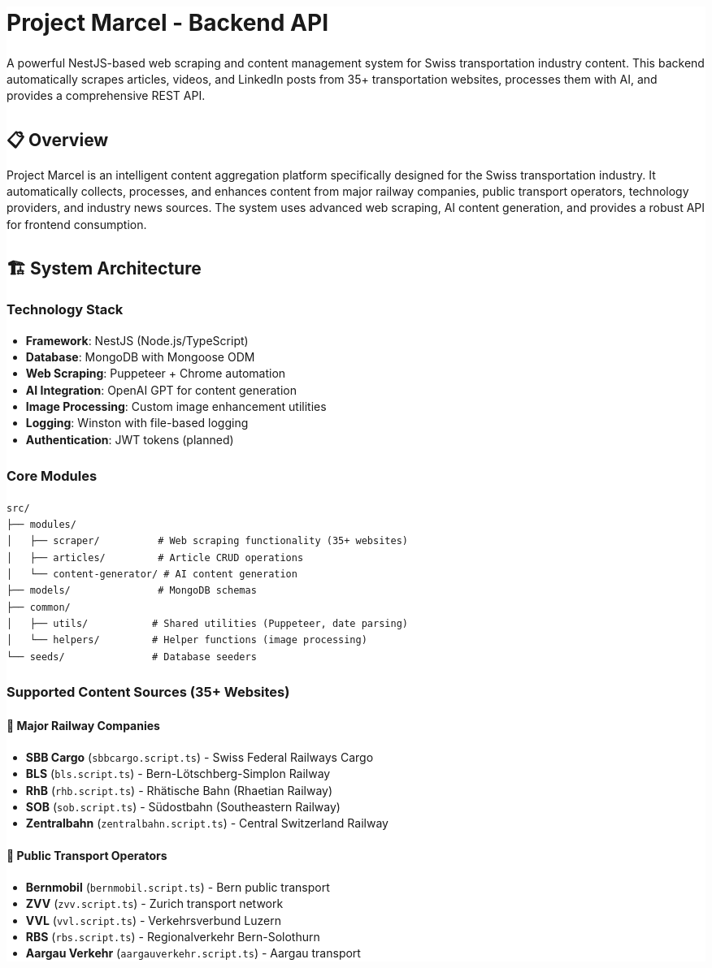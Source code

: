 # Project Marcel - Backend API

A powerful NestJS-based web scraping and content management system for Swiss transportation industry content. This backend automatically scrapes articles, videos, and LinkedIn posts from 35+ transportation websites, processes them with AI, and provides a comprehensive REST API.

## 📋 Overview

Project Marcel is an intelligent content aggregation platform specifically designed for the Swiss transportation industry. It automatically collects, processes, and enhances content from major railway companies, public transport operators, technology providers, and industry news sources. The system uses advanced web scraping, AI content generation, and provides a robust API for frontend consumption.

## 🏗️ System Architecture

### Technology Stack
- **Framework**: NestJS (Node.js/TypeScript)
- **Database**: MongoDB with Mongoose ODM
- **Web Scraping**: Puppeteer + Chrome automation
- **AI Integration**: OpenAI GPT for content generation
- **Image Processing**: Custom image enhancement utilities
- **Logging**: Winston with file-based logging
- **Authentication**: JWT tokens (planned)

### Core Modules
```
src/
├── modules/
│   ├── scraper/          # Web scraping functionality (35+ websites)
│   ├── articles/         # Article CRUD operations
│   └── content-generator/ # AI content generation
├── models/               # MongoDB schemas
├── common/
│   ├── utils/           # Shared utilities (Puppeteer, date parsing)
│   └── helpers/         # Helper functions (image processing)
└── seeds/               # Database seeders
```

### Supported Content Sources (35+ Websites)

#### 🚄 Major Railway Companies
- **SBB Cargo** (`sbbcargo.script.ts`) - Swiss Federal Railways Cargo
- **BLS** (`bls.script.ts`) - Bern-Lötschberg-Simplon Railway  
- **RhB** (`rhb.script.ts`) - Rhätische Bahn (Rhaetian Railway)
- **SOB** (`sob.script.ts`) - Südostbahn (Southeastern Railway)
- **Zentralbahn** (`zentralbahn.script.ts`) - Central Switzerland Railway

#### 🚌 Public Transport Operators
- **Bernmobil** (`bernmobil.script.ts`) - Bern public transport
- **ZVV** (`zvv.script.ts`) - Zurich transport network
- **VVL** (`vvl.script.ts`) - Verkehrsverbund Luzern
- **RBS** (`rbs.script.ts`) - Regionalverkehr Bern-Solothurn
- **Aargau Verkehr** (`aargauverkehr.script.ts`) - Aargau transport
